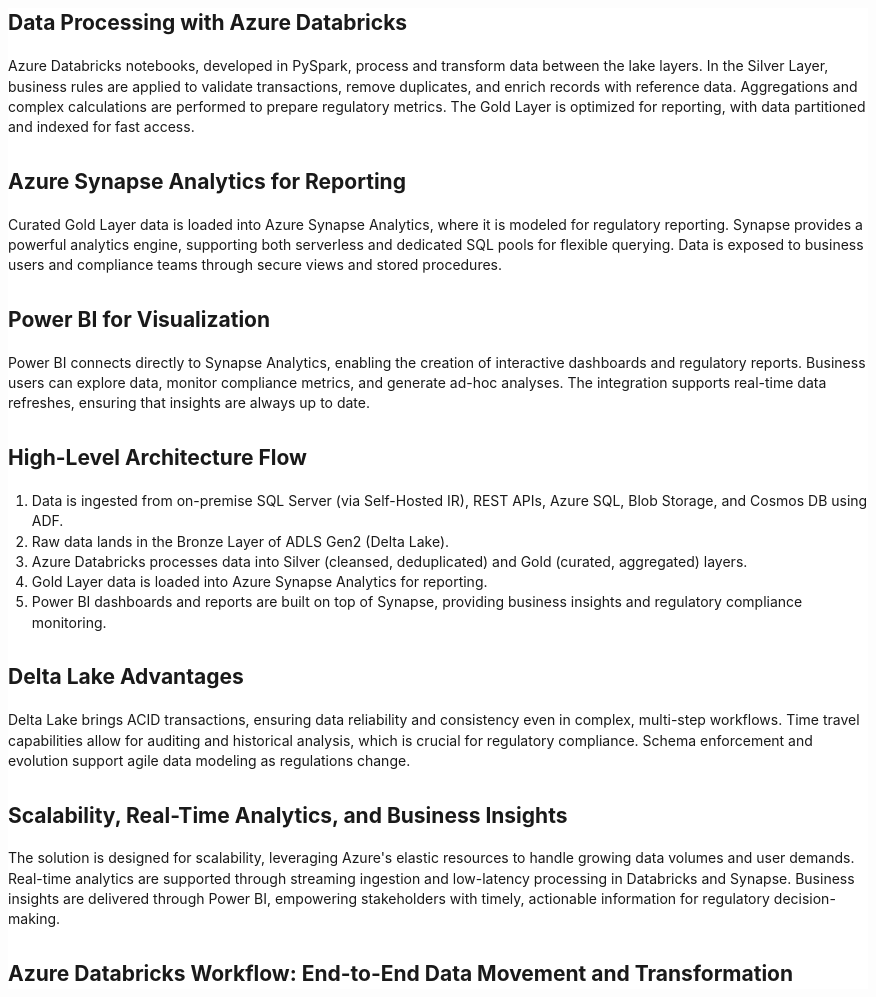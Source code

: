 ## Data Processing with Azure Databricks

Azure Databricks notebooks, developed in PySpark, process and transform data between the lake layers. In the Silver Layer, business rules are applied to validate transactions, remove duplicates, and enrich records with reference data. Aggregations and complex calculations are performed to prepare regulatory metrics. The Gold Layer is optimized for reporting, with data partitioned and indexed for fast access.

## Azure Synapse Analytics for Reporting

Curated Gold Layer data is loaded into Azure Synapse Analytics, where it is modeled for regulatory reporting. Synapse provides a powerful analytics engine, supporting both serverless and dedicated SQL pools for flexible querying. Data is exposed to business users and compliance teams through secure views and stored procedures.

## Power BI for Visualization

Power BI connects directly to Synapse Analytics, enabling the creation of interactive dashboards and regulatory reports. Business users can explore data, monitor compliance metrics, and generate ad-hoc analyses. The integration supports real-time data refreshes, ensuring that insights are always up to date.

## High-Level Architecture Flow

1. Data is ingested from on-premise SQL Server (via Self-Hosted IR), REST APIs, Azure SQL, Blob Storage, and Cosmos DB using ADF.
2. Raw data lands in the Bronze Layer of ADLS Gen2 (Delta Lake).
3. Azure Databricks processes data into Silver (cleansed, deduplicated) and Gold (curated, aggregated) layers.
4. Gold Layer data is loaded into Azure Synapse Analytics for reporting.
5. Power BI dashboards and reports are built on top of Synapse, providing business insights and regulatory compliance monitoring.

## Delta Lake Advantages

Delta Lake brings ACID transactions, ensuring data reliability and consistency even in complex, multi-step workflows. Time travel capabilities allow for auditing and historical analysis, which is crucial for regulatory compliance. Schema enforcement and evolution support agile data modeling as regulations change.

## Scalability, Real-Time Analytics, and Business Insights

The solution is designed for scalability, leveraging Azure's elastic resources to handle growing data volumes and user demands. Real-time analytics are supported through streaming ingestion and low-latency processing in Databricks and Synapse. Business insights are delivered through Power BI, empowering stakeholders with timely, actionable information for regulatory decision-making. 

## Azure Databricks Workflow: End-to-End Data Movement and Transformation
